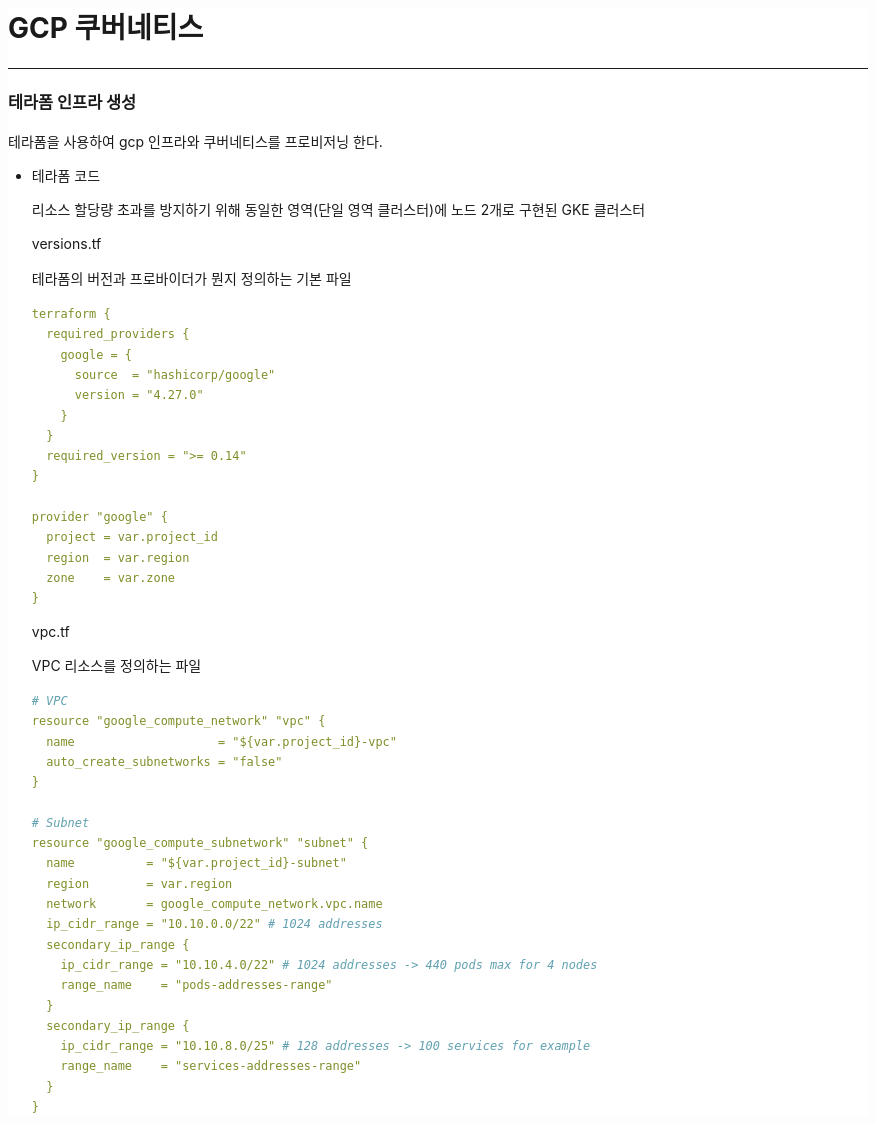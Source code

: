 # GCP 쿠버네티스

---

### 테라폼 인프라 생성

테라폼을 사용하여 gcp 인프라와 쿠버네티스를 프로비저닝 한다.

- 테라폼 코드
    
    리소스 할당량 초과를 방지하기 위해 동일한 영역(단일 영역 클러스터)에 노드 2개로 구현된 GKE 클러스터
    
    versions.tf
    
    테라폼의 버전과 프로바이더가 뭔지 정의하는 기본 파일
    
    ```yaml
    terraform {
      required_providers {
        google = {
          source  = "hashicorp/google"
          version = "4.27.0"
        }
      }
      required_version = ">= 0.14"
    }
    
    provider "google" {
      project = var.project_id
      region  = var.region
      zone    = var.zone
    }
    ```
    
    vpc.tf
    
    VPC 리소스를 정의하는 파일
    
    ```yaml
    # VPC
    resource "google_compute_network" "vpc" {
      name                    = "${var.project_id}-vpc"
      auto_create_subnetworks = "false"
    }
    
    # Subnet
    resource "google_compute_subnetwork" "subnet" {
      name          = "${var.project_id}-subnet"
      region        = var.region
      network       = google_compute_network.vpc.name
      ip_cidr_range = "10.10.0.0/22" # 1024 addresses
      secondary_ip_range {
        ip_cidr_range = "10.10.4.0/22" # 1024 addresses -> 440 pods max for 4 nodes
        range_name    = "pods-addresses-range"
      }
      secondary_ip_range {
        ip_cidr_range = "10.10.8.0/25" # 128 addresses -> 100 services for example
        range_name    = "services-addresses-range"
      }
    }
    ```
    